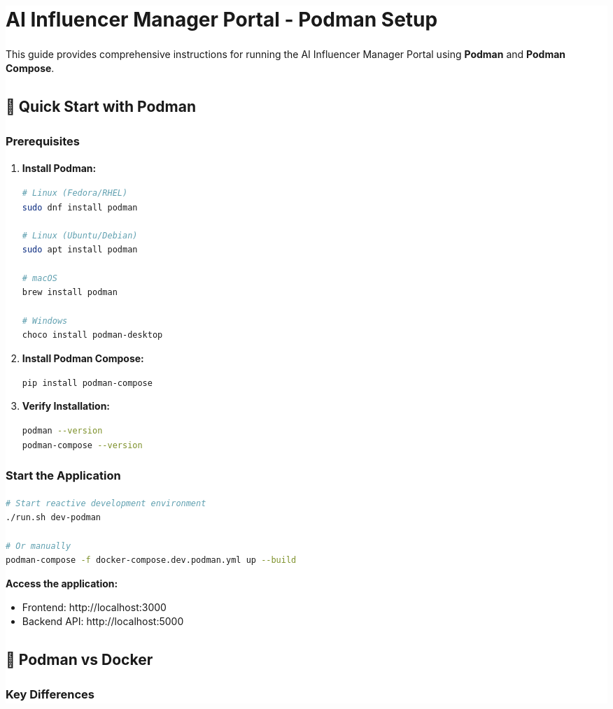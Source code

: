 # AI Influencer Manager Portal - Podman Setup

This guide provides comprehensive instructions for running the AI Influencer Manager Portal using **Podman** and **Podman Compose**.

## 🚀 Quick Start with Podman

### Prerequisites

1. **Install Podman:**
   ```bash
   # Linux (Fedora/RHEL)
   sudo dnf install podman
   
   # Linux (Ubuntu/Debian)
   sudo apt install podman
   
   # macOS
   brew install podman
   
   # Windows
   choco install podman-desktop
   ```

2. **Install Podman Compose:**
   ```bash
   pip install podman-compose
   ```

3. **Verify Installation:**
   ```bash
   podman --version
   podman-compose --version
   ```

### Start the Application

```bash
# Start reactive development environment
./run.sh dev-podman

# Or manually
podman-compose -f docker-compose.dev.podman.yml up --build
```

**Access the application:**
- Frontend: http://localhost:3000
- Backend API: http://localhost:5000

## 🔄 Podman vs Docker

### Key Differences
